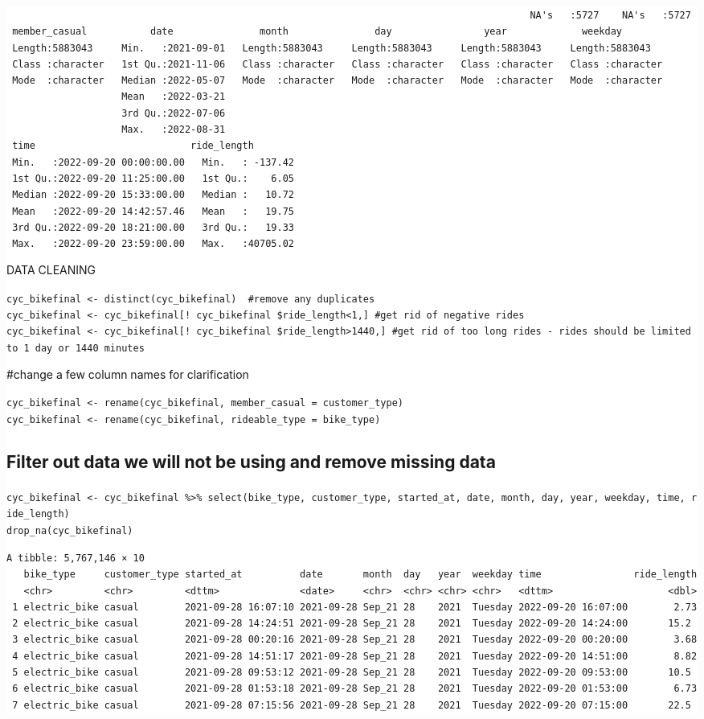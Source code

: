 ```
                                                                                           NA's   :5727    NA's   :5727    
 member_casual           date               month               day                year             weekday         
 Length:5883043     Min.   :2021-09-01   Length:5883043     Length:5883043     Length:5883043     Length:5883043    
 Class :character   1st Qu.:2021-11-06   Class :character   Class :character   Class :character   Class :character  
 Mode  :character   Median :2022-05-07   Mode  :character   Mode  :character   Mode  :character   Mode  :character  
                    Mean   :2022-03-21                                                                              
                    3rd Qu.:2022-07-06                                                                              
                    Max.   :2022-08-31                                                                              
 time                           ride_length      
 Min.   :2022-09-20 00:00:00.00   Min.   : -137.42  
 1st Qu.:2022-09-20 11:25:00.00   1st Qu.:    6.05  
 Median :2022-09-20 15:33:00.00   Median :   10.72  
 Mean   :2022-09-20 14:42:57.46   Mean   :   19.75  
 3rd Qu.:2022-09-20 18:21:00.00   3rd Qu.:   19.33  
 Max.   :2022-09-20 23:59:00.00   Max.   :40705.02
```

DATA CLEANING
```
cyc_bikefinal <- distinct(cyc_bikefinal)  #remove any duplicates
cyc_bikefinal <- cyc_bikefinal[! cyc_bikefinal $ride_length<1,] #get rid of negative rides
cyc_bikefinal <- cyc_bikefinal[! cyc_bikefinal $ride_length>1440,] #get rid of too long rides - rides should be limited to 1 day or 1440 minutes
```
#change a few column names for clarification
```
cyc_bikefinal <- rename(cyc_bikefinal, member_casual = customer_type) 
cyc_bikefinal <- rename(cyc_bikefinal, rideable_type = bike_type)
```
## Filter out data we will not be using and remove missing data
```
cyc_bikefinal <- cyc_bikefinal %>% select(bike_type, customer_type, started_at, date, month, day, year, weekday, time, ride_length)
drop_na(cyc_bikefinal)
```
```
A tibble: 5,767,146 × 10
   bike_type     customer_type started_at          date       month  day   year  weekday time                ride_length
   <chr>         <chr>         <dttm>              <date>     <chr>  <chr> <chr> <chr>   <dttm>                    <dbl>
 1 electric_bike casual        2021-09-28 16:07:10 2021-09-28 Sep_21 28    2021  Tuesday 2022-09-20 16:07:00        2.73
 2 electric_bike casual        2021-09-28 14:24:51 2021-09-28 Sep_21 28    2021  Tuesday 2022-09-20 14:24:00       15.2 
 3 electric_bike casual        2021-09-28 00:20:16 2021-09-28 Sep_21 28    2021  Tuesday 2022-09-20 00:20:00        3.68
 4 electric_bike casual        2021-09-28 14:51:17 2021-09-28 Sep_21 28    2021  Tuesday 2022-09-20 14:51:00        8.82
 5 electric_bike casual        2021-09-28 09:53:12 2021-09-28 Sep_21 28    2021  Tuesday 2022-09-20 09:53:00       10.5 
 6 electric_bike casual        2021-09-28 01:53:18 2021-09-28 Sep_21 28    2021  Tuesday 2022-09-20 01:53:00        6.73
 7 electric_bike casual        2021-09-28 07:15:56 2021-09-28 Sep_21 28    2021  Tuesday 2022-09-20 07:15:00       22.5 
```